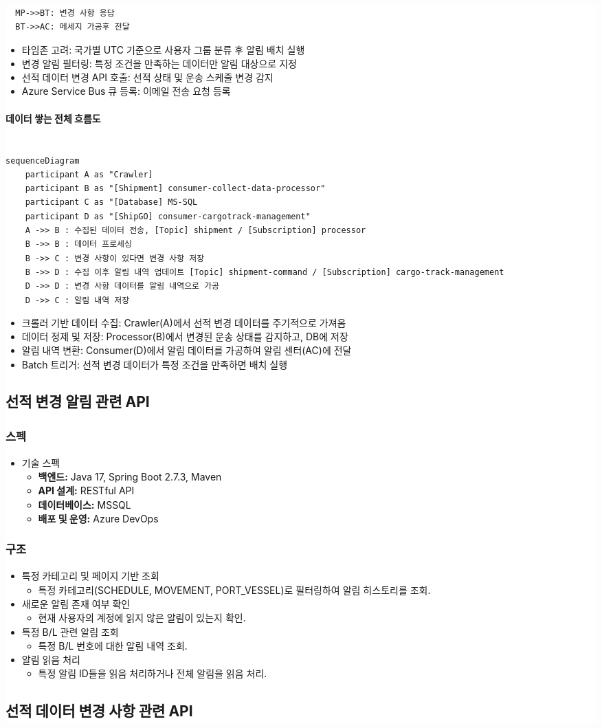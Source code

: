 ~~~mermaid
  MP->>BT: 변경 사항 응답
  BT->>AC: 메세지 가공후 전달

~~~
+ 타임존 고려: 국가별 UTC 기준으로 사용자 그룹 분류 후 알림 배치 실행
+ 변경 알림 필터링: 특정 조건을 만족하는 데이터만 알림 대상으로 지정
+ 선적 데이터 변경 API 호출: 선적 상태 및 운송 스케줄 변경 감지
+ Azure Service Bus 큐 등록: 이메일 전송 요청 등록

#### 데이터 쌓는 전체 흐름도

~~~mermaid

sequenceDiagram
    participant A as "Crawler]
    participant B as "[Shipment] consumer-collect-data-processor"
    participant C as "[Database] MS-SQL
    participant D as "[ShipGO] consumer-cargotrack-management"
    A ->> B : 수집된 데이터 전송, [Topic] shipment / [Subscription] processor
    B ->> B : 데이터 프로세싱
    B ->> C : 변경 사항이 있다면 변경 사항 저장
    B ->> D : 수집 이후 알림 내역 업데이트 [Topic] shipment-command / [Subscription] cargo-track-management
    D ->> D : 변경 사항 데이터를 알림 내역으로 가공
    D ->> C : 알림 내역 저장

~~~
+ 크롤러 기반 데이터 수집: Crawler(A)에서 선적 변경 데이터를 주기적으로 가져옴
+ 데이터 정제 및 저장: Processor(B)에서 변경된 운송 상태를 감지하고, DB에 저장
+ 알림 내역 변환: Consumer(D)에서 알림 데이터를 가공하여 알림 센터(AC)에 전달
+ Batch 트리거: 선적 변경 데이터가 특정 조건을 만족하면 배치 실행

## 선적 변경 알림 관련 API

### 스펙
+ 기술 스펙
  + **백엔드:** Java 17, Spring Boot 2.7.3, Maven
  + **API 설계:** RESTful API
  + **데이터베이스:** MSSQL
  + **배포 및 운영:** Azure DevOps

### 구조
+ 특정 카테고리 및 페이지 기반 조회
  + 특정 카테고리(SCHEDULE, MOVEMENT, PORT_VESSEL)로 필터링하여 알림 히스토리를 조회.
+ 새로운 알림 존재 여부 확인
  + 현재 사용자의 계정에 읽지 않은 알림이 있는지 확인.
+ 특정 B/L 관련 알림 조회
  + 특정 B/L 번호에 대한 알림 내역 조회.
+ 알림 읽음 처리
  + 특정 알림 ID들을 읽음 처리하거나 전체 알림을 읽음 처리.

## 선적 데이터 변경 사항 관련 API
